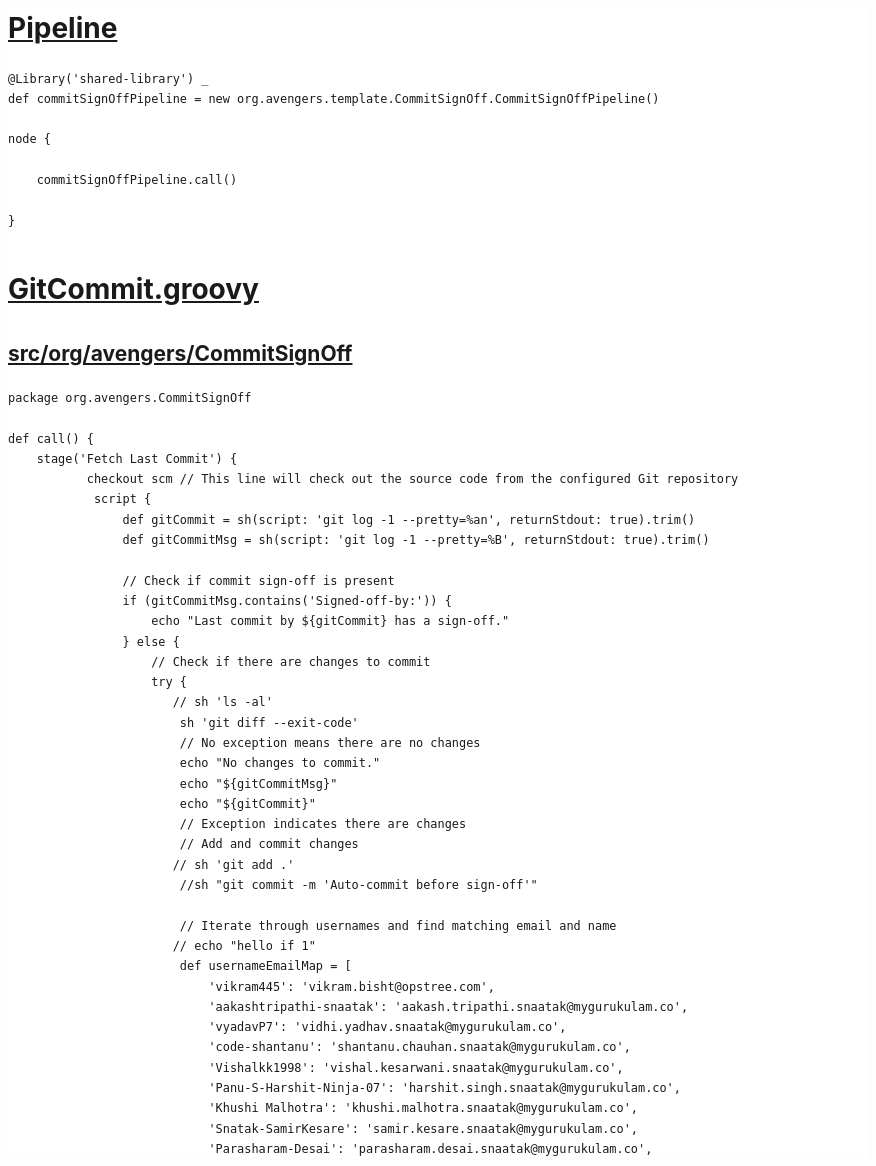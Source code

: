 # [Pipeline](https://github.com/CodeOps-Hub/Jenkinsfile/blob/main/SharedLibrary/Commit%20Sign-off/Jenkinsfile)

```shell
@Library('shared-library') _
def commitSignOffPipeline = new org.avengers.template.CommitSignOff.CommitSignOffPipeline()

node {
   
    commitSignOffPipeline.call()  
    
}
```

# [GitCommit.groovy](https://github.com/CodeOps-Hub/SharedLibrary/blob/main/src/org/avengers/CommitSignOff/GitCommit.groovy)
## [src/org/avengers/CommitSignOff](https://github.com/CodeOps-Hub/SharedLibrary/tree/main/src/org/avengers/CommitSignOff)

```shell
package org.avengers.CommitSignOff

def call() {
    stage('Fetch Last Commit') {
           checkout scm // This line will check out the source code from the configured Git repository
            script {
                def gitCommit = sh(script: 'git log -1 --pretty=%an', returnStdout: true).trim()
                def gitCommitMsg = sh(script: 'git log -1 --pretty=%B', returnStdout: true).trim()
                
                // Check if commit sign-off is present
                if (gitCommitMsg.contains('Signed-off-by:')) {
                    echo "Last commit by ${gitCommit} has a sign-off."
                } else {
                    // Check if there are changes to commit
                    try {
                       // sh 'ls -al'
                        sh 'git diff --exit-code'
                        // No exception means there are no changes
                        echo "No changes to commit."
                        echo "${gitCommitMsg}"
                        echo "${gitCommit}"
                        // Exception indicates there are changes
                        // Add and commit changes
                       // sh 'git add .'
                        //sh "git commit -m 'Auto-commit before sign-off'"
                        
                        // Iterate through usernames and find matching email and name
                       // echo "hello if 1"
                        def usernameEmailMap = [
                            'vikram445': 'vikram.bisht@opstree.com',
                            'aakashtripathi-snaatak': 'aakash.tripathi.snaatak@mygurukulam.co',
                            'vyadavP7': 'vidhi.yadhav.snaatak@mygurukulam.co',
                            'code-shantanu': 'shantanu.chauhan.snaatak@mygurukulam.co',
                            'Vishalkk1998': 'vishal.kesarwani.snaatak@mygurukulam.co',
                            'Panu-S-Harshit-Ninja-07': 'harshit.singh.snaatak@mygurukulam.co',
                            'Khushi Malhotra': 'khushi.malhotra.snaatak@mygurukulam.co',
                            'Snatak-SamirKesare': 'samir.kesare.snaatak@mygurukulam.co',
                            'Parasharam-Desai': 'parasharam.desai.snaatak@mygurukulam.co',
```